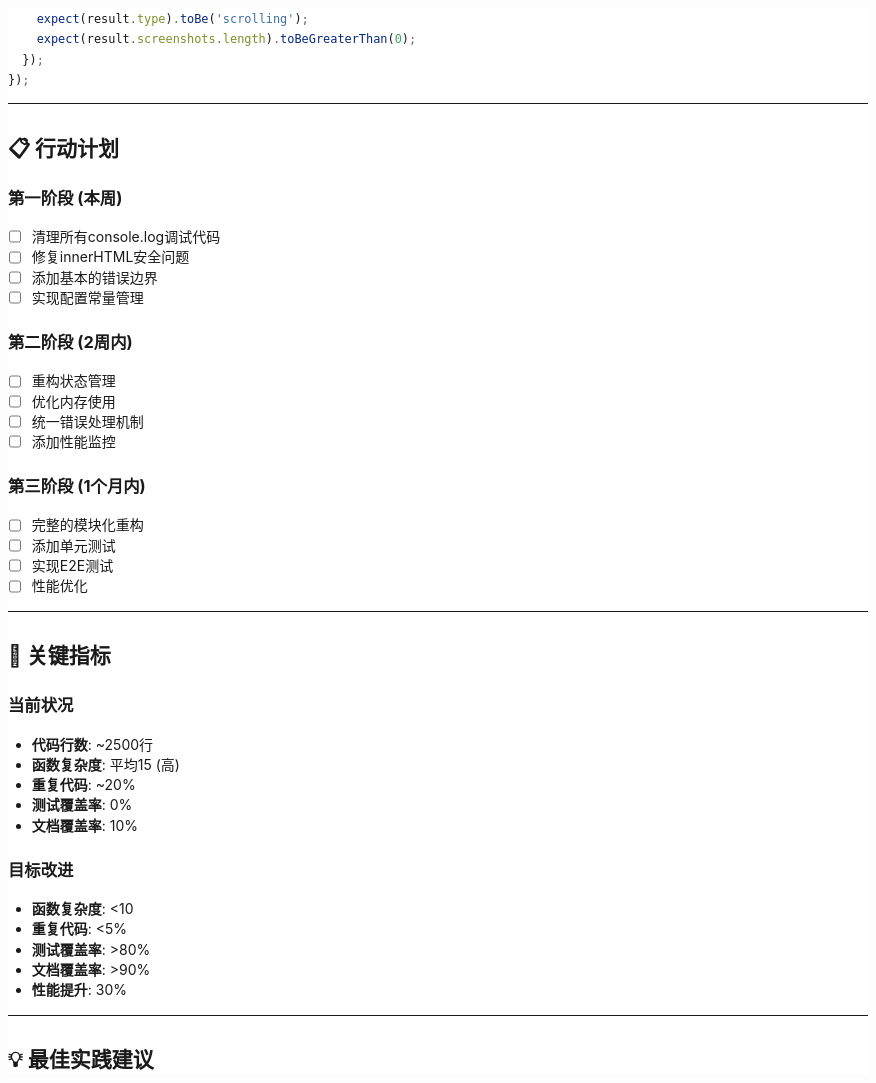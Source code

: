 ```javascript
    expect(result.type).toBe('scrolling');
    expect(result.screenshots.length).toBeGreaterThan(0);
  });
});
```

---

## 📋 行动计划

### 第一阶段 (本周)
- [ ] 清理所有console.log调试代码
- [ ] 修复innerHTML安全问题  
- [ ] 添加基本的错误边界
- [ ] 实现配置常量管理

### 第二阶段 (2周内)
- [ ] 重构状态管理
- [ ] 优化内存使用
- [ ] 统一错误处理机制
- [ ] 添加性能监控

### 第三阶段 (1个月内)
- [ ] 完整的模块化重构
- [ ] 添加单元测试
- [ ] 实现E2E测试
- [ ] 性能优化

---

## 🎯 关键指标

### 当前状况
- **代码行数**: ~2500行
- **函数复杂度**: 平均15 (高)
- **重复代码**: ~20%
- **测试覆盖率**: 0%
- **文档覆盖率**: 10%

### 目标改进
- **函数复杂度**: <10
- **重复代码**: <5%
- **测试覆盖率**: >80%
- **文档覆盖率**: >90%
- **性能提升**: 30%

---

## 💡 最佳实践建议
